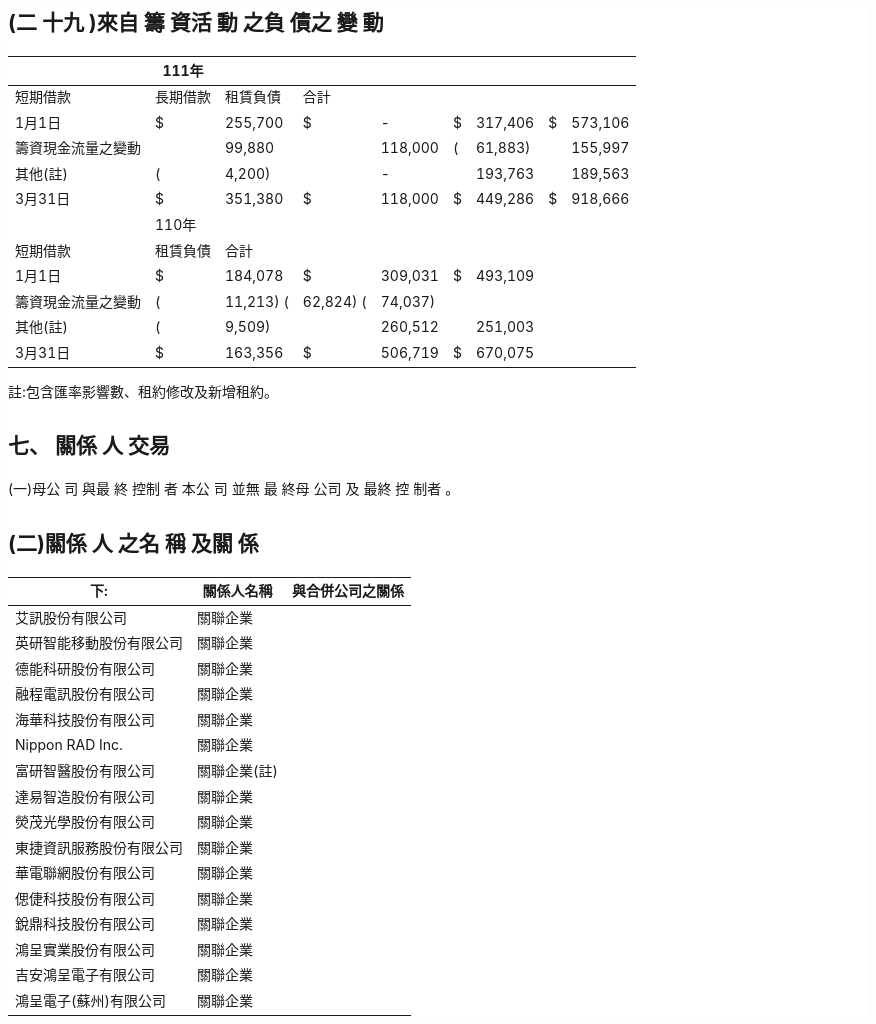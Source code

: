 
## (二 十九 )來自 籌 資活 動 之負 債之 變 動

|                    | 111年    |           |           |         |    |         |    |         |
|--------------------|----------|-----------|-----------|---------|----|---------|----|---------|
| 短期借款           | 長期借款 | 租賃負債  | 合計      |         |    |         |    |         |
| 1月1日             | $        | 255,700   | $         | -       | $  | 317,406 | $  | 573,106 |
| 籌資現金流量之變動 |          | 99,880    |           | 118,000 | (  | 61,883) |    | 155,997 |
| 其他(註)           | (        | 4,200)    |           | -       |    | 193,763 |    | 189,563 |
| 3月31日            | $        | 351,380   | $         | 118,000 | $  | 449,286 | $  | 918,666 |
|                    | 110年    |           |           |         |    |         |    |         |
| 短期借款           | 租賃負債 | 合計      |           |         |    |         |    |         |
| 1月1日             | $        | 184,078   | $         | 309,031 | $  | 493,109 |    |         |
| 籌資現金流量之變動 | (        | 11,213) ( | 62,824) ( | 74,037) |    |         |    |         |
| 其他(註)           | (        | 9,509)    |           | 260,512 |    | 251,003 |    |         |
| 3月31日            | $        | 163,356   | $         | 506,719 | $  | 670,075 |    |         |

註:包含匯率影響數、租約修改及新增租約。

## 七、 關係 人 交易

(一)母公 司 與最 終 控制 者 本公 司 並無 最 終母 公司 及 最終 控 制者 。

## (二)關係 人 之名 稱 及關 係

| 下:                     | 關係人名稱   | 與合併公司之關係   |
|--------------------------|--------------|--------------------|
| 艾訊股份有限公司         | 關聯企業     |                    |
| 英研智能移動股份有限公司 | 關聯企業     |                    |
| 德能科研股份有限公司     | 關聯企業     |                    |
| 融程電訊股份有限公司     | 關聯企業     |                    |
| 海華科技股份有限公司     | 關聯企業     |                    |
| Nippon RAD Inc.          | 關聯企業     |                    |
| 富研智醫股份有限公司     | 關聯企業(註) |                    |
| 達易智造股份有限公司     | 關聯企業     |                    |
| 熒茂光學股份有限公司     | 關聯企業     |                    |
| 東捷資訊服務股份有限公司 | 關聯企業     |                    |
| 華電聯網股份有限公司     | 關聯企業     |                    |
| 偲倢科技股份有限公司     | 關聯企業     |                    |
| 銳鼎科技股份有限公司     | 關聯企業     |                    |
| 鴻呈實業股份有限公司     | 關聯企業     |                    |
| 吉安鴻呈電子有限公司     | 關聯企業     |                    |
| 鴻呈電子(蘇州)有限公司   | 關聯企業     |                    |
